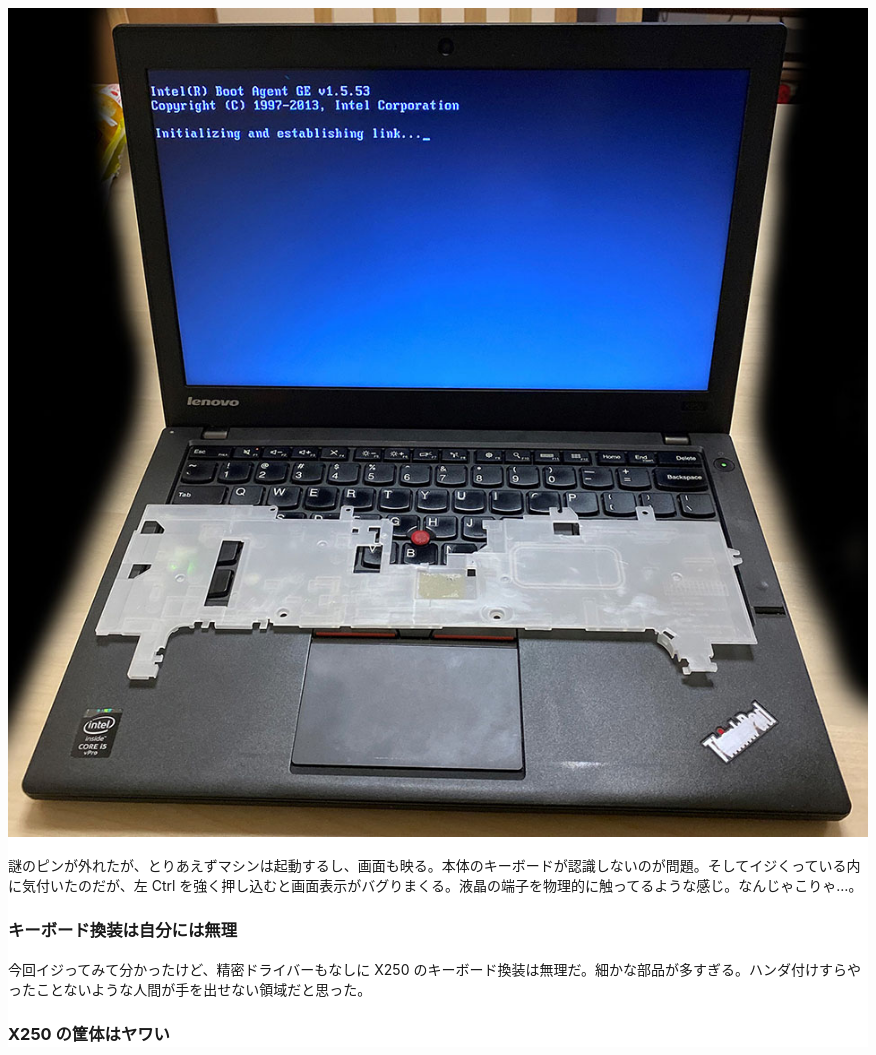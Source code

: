 ![チーン…](./04-01-10.jpg)

謎のピンが外れたが、とりあえずマシンは起動するし、画面も映る。本体のキーボードが認識しないのが問題。そしてイジくっている内に気付いたのだが、左 Ctrl を強く押し込むと画面表示がバグりまくる。液晶の端子を物理的に触ってるような感じ。なんじゃこりゃ…。

### キーボード換装は自分には無理

今回イジってみて分かったけど、精密ドライバーもなしに X250 のキーボード換装は無理だ。細かな部品が多すぎる。ハンダ付けすらやったことないような人間が手を出せない領域だと思った。

### X250 の筐体はヤワい

